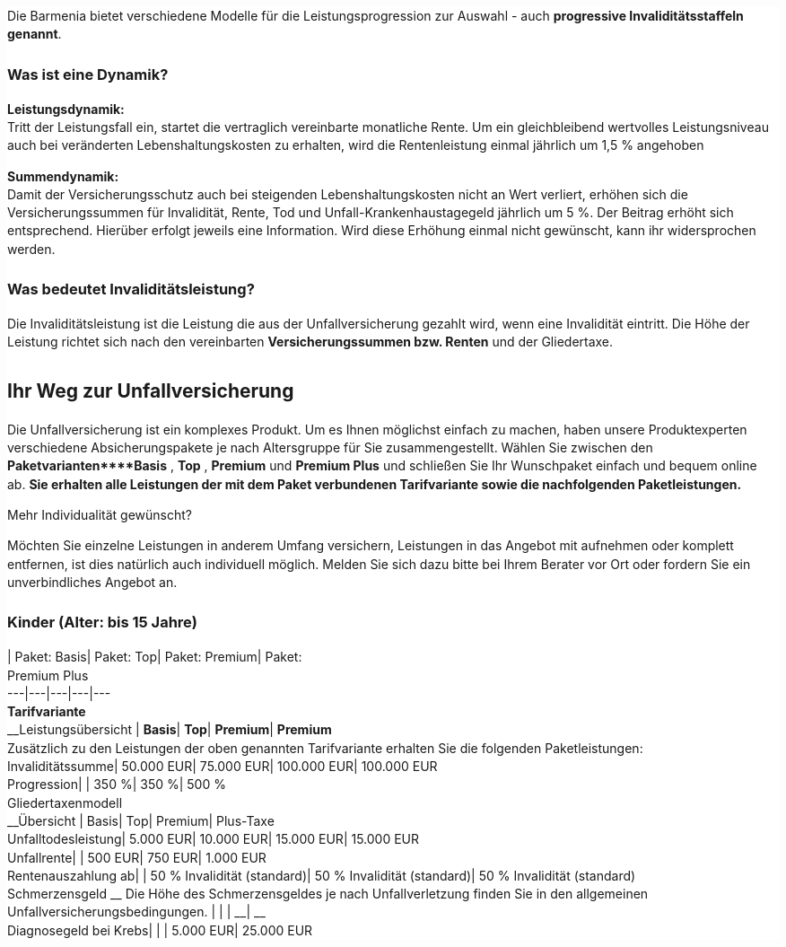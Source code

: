 Die Barmenia bietet verschiedene Modelle für die Leistungsprogression zur
Auswahl - auch **progressive Invaliditätsstaffeln genannt**.

###  __Was ist eine Dynamik?__

**Leistungsdynamik:**  
Tritt der Leistungsfall ein, startet die vertraglich vereinbarte monatliche
Rente. Um ein gleichbleibend wertvolles Leistungsniveau auch bei veränderten
Lebenshaltungskosten zu erhalten, wird die Rentenleistung einmal jährlich um
1,5 % angehoben

**Summendynamik:**  
Damit der Versicherungsschutz auch bei steigenden Lebenshaltungskosten nicht
an Wert verliert, erhöhen sich die Versicherungssummen für Invalidität, Rente,
Tod und Unfall-Krankenhaustagegeld jährlich um 5 %. Der Beitrag erhöht sich
entsprechend. Hierüber erfolgt jeweils eine Information. Wird diese Erhöhung
einmal nicht gewünscht, kann ihr widersprochen werden.

###  __Was bedeutet Invaliditätsleistung?__

Die Invaliditätsleistung ist die Leistung die aus der Unfallversicherung
gezahlt wird, wenn eine Invalidität eintritt. Die Höhe der Leistung richtet
sich nach den vereinbarten **Versicherungssummen bzw. Renten** und der
Gliedertaxe.

##  Ihr Weg zur Unfallversicherung

Die Unfallversicherung ist ein komplexes Produkt. Um es Ihnen möglichst
einfach zu machen, haben unsere Produktexperten verschiedene
Absicherungspakete je nach Altersgruppe für Sie zusammengestellt. Wählen Sie
zwischen den **Paketvarianten****Basis** , **Top** , **Premium** und **Premium
Plus** und schließen Sie Ihr Wunschpaket einfach und bequem online ab. **Sie
erhalten alle Leistungen der mit dem Paket verbundenen Tarifvariante sowie die
nachfolgenden Paketleistungen.**

Mehr Individualität gewünscht?

Möchten Sie einzelne Leistungen in anderem Umfang versichern, Leistungen in
das Angebot mit aufnehmen oder komplett entfernen, ist dies natürlich auch
individuell möglich. Melden Sie sich dazu bitte bei Ihrem Berater vor Ort oder
fordern Sie ein unverbindliches Angebot an.

###  __Kinder (Alter: bis 15 Jahre)__

| Paket: Basis| Paket: Top| Paket: Premium| Paket:  
Premium Plus  
---|---|---|---|---  
**Tarifvariante**  
__Leistungsübersicht | **Basis**| **Top**| **Premium**| **Premium**  
Zusätzlich zu den Leistungen der oben genannten Tarifvariante erhalten Sie die
folgenden Paketleistungen:  
Invaliditätssumme| 50.000 EUR| 75.000 EUR| 100.000 EUR| 100.000 EUR  
Progression|  | 350 %| 350 %| 500 %  
Gliedertaxenmodell  
__Übersicht | Basis| Top| Premium| Plus-Taxe  
Unfalltodesleistung| 5.000 EUR| 10.000 EUR| 15.000 EUR| 15.000 EUR  
Unfallrente|  | 500 EUR| 750 EUR| 1.000 EUR  
Rentenauszahlung ab|  | 50 % Invalidität (standard)| 50 % Invalidität (standard)| 50 % Invalidität (standard)  
Schmerzensgeld __ Die Höhe des Schmerzensgeldes je nach Unfallverletzung finden Sie in den allgemeinen Unfallversicherungsbedingungen. |  |  |  __| __  
Diagnosegeld bei Krebs|  |  | 5.000 EUR| 25.000 EUR  